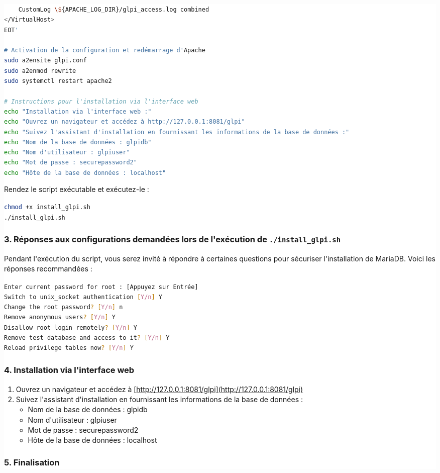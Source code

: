 ```bash
    CustomLog \${APACHE_LOG_DIR}/glpi_access.log combined
</VirtualHost>
EOT'

# Activation de la configuration et redémarrage d'Apache
sudo a2ensite glpi.conf
sudo a2enmod rewrite
sudo systemctl restart apache2

# Instructions pour l'installation via l'interface web
echo "Installation via l'interface web :"
echo "Ouvrez un navigateur et accédez à http://127.0.0.1:8081/glpi"
echo "Suivez l'assistant d'installation en fournissant les informations de la base de données :"
echo "Nom de la base de données : glpidb"
echo "Nom d'utilisateur : glpiuser"
echo "Mot de passe : securepassword2"
echo "Hôte de la base de données : localhost"
```

Rendez le script exécutable et exécutez-le :

```bash
chmod +x install_glpi.sh
./install_glpi.sh
```

### 3. Réponses aux configurations demandées lors de l'exécution de `./install_glpi.sh`

Pendant l'exécution du script, vous serez invité à répondre à certaines questions pour sécuriser l'installation de MariaDB. Voici les réponses recommandées :

```bash
Enter current password for root : [Appuyez sur Entrée]
Switch to unix_socket authentication [Y/n] Y
Change the root password? [Y/n] n
Remove anonymous users? [Y/n] Y
Disallow root login remotely? [Y/n] Y
Remove test database and access to it? [Y/n] Y
Reload privilege tables now? [Y/n] Y
```

### 4. Installation via l'interface web

1. Ouvrez un navigateur et accédez à [http://127.0.0.1:8081/glpi](http://127.0.0.1:8081/glpi)
2. Suivez l'assistant d'installation en fournissant les informations de la base de données :
   - Nom de la base de données : glpidb
   - Nom d'utilisateur : glpiuser
   - Mot de passe : securepassword2
   - Hôte de la base de données : localhost

### 5. Finalisation
